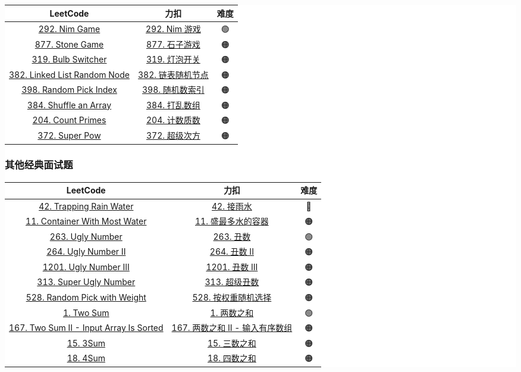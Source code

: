 |                                           LeetCode                                            |                                       力扣                                        | 难度 |
| :-------------------------------------------------------------------------------------------: | :-------------------------------------------------------------------------------: | :--: |
|                [292. Nim Game](https://leetcode.com/problems/nim-game/?show=1)                |          [292. Nim 游戏](https://leetcode.cn/problems/nim-game/?show=1)           |  🟢  |
|              [877. Stone Game](https://leetcode.com/problems/stone-game/?show=1)              |         [877. 石子游戏](https://leetcode.cn/problems/stone-game/?show=1)          |  🟠  |
|           [319. Bulb Switcher](https://leetcode.com/problems/bulb-switcher/?show=1)           |        [319. 灯泡开关](https://leetcode.cn/problems/bulb-switcher/?show=1)        |  🟠  |
| [382. Linked List Random Node](https://leetcode.com/problems/linked-list-random-node/?show=1) | [382. 链表随机节点](https://leetcode.cn/problems/linked-list-random-node/?show=1) |  🟠  |
|       [398. Random Pick Index](https://leetcode.com/problems/random-pick-index/?show=1)       |     [398. 随机数索引](https://leetcode.cn/problems/random-pick-index/?show=1)     |  🟠  |
|        [384. Shuffle an Array](https://leetcode.com/problems/shuffle-an-array/?show=1)        |      [384. 打乱数组](https://leetcode.cn/problems/shuffle-an-array/?show=1)       |  🟠  |
|            [204. Count Primes](https://leetcode.com/problems/count-primes/?show=1)            |        [204. 计数质数](https://leetcode.cn/problems/count-primes/?show=1)         |  🟠  |
|               [372. Super Pow](https://leetcode.com/problems/super-pow/?show=1)               |          [372. 超级次方](https://leetcode.cn/problems/super-pow/?show=1)          |  🟠  |

### 其他经典面试题

|                                                     LeetCode                                                      |                                                   力扣                                                   | 难度 |
| :---------------------------------------------------------------------------------------------------------------: | :------------------------------------------------------------------------------------------------------: | :--: |
|               [42. Trapping Rain Water](https://leetcode.com/problems/trapping-rain-water/?show=1)                |                  [42. 接雨水](https://leetcode.cn/problems/trapping-rain-water/?show=1)                  |  🔴  |
|         [11. Container With Most Water](https://leetcode.com/problems/container-with-most-water/?show=1)          |           [11. 盛最多水的容器](https://leetcode.cn/problems/container-with-most-water/?show=1)           |  🟠  |
|                       [263. Ugly Number](https://leetcode.com/problems/ugly-number/?show=1)                       |                      [263. 丑数](https://leetcode.cn/problems/ugly-number/?show=1)                       |  🟢  |
|                    [264. Ugly Number II](https://leetcode.com/problems/ugly-number-ii/?show=1)                    |                   [264. 丑数 II](https://leetcode.cn/problems/ugly-number-ii/?show=1)                    |  🟠  |
|                  [1201. Ugly Number III](https://leetcode.com/problems/ugly-number-iii/?show=1)                   |                  [1201. 丑数 III](https://leetcode.cn/problems/ugly-number-iii/?show=1)                  |  🟠  |
|                 [313. Super Ugly Number](https://leetcode.com/problems/super-ugly-number/?show=1)                 |                 [313. 超级丑数](https://leetcode.cn/problems/super-ugly-number/?show=1)                  |  🟠  |
|           [528. Random Pick with Weight](https://leetcode.com/problems/random-pick-with-weight/?show=1)           |           [528. 按权重随机选择](https://leetcode.cn/problems/random-pick-with-weight/?show=1)            |  🟠  |
|                            [1. Two Sum](https://leetcode.com/problems/two-sum/?show=1)                            |                       [1. 两数之和](https://leetcode.cn/problems/two-sum/?show=1)                        |  🟢  |
| [167. Two Sum II - Input Array Is Sorted](https://leetcode.com/problems/two-sum-ii-input-array-is-sorted/?show=1) | [167. 两数之和 II - 输入有序数组](https://leetcode.cn/problems/two-sum-ii-input-array-is-sorted/?show=1) |  🟠  |
|                              [15. 3Sum](https://leetcode.com/problems/3sum/?show=1)                               |                        [15. 三数之和](https://leetcode.cn/problems/3sum/?show=1)                         |  🟠  |
|                              [18. 4Sum](https://leetcode.com/problems/4sum/?show=1)                               |                        [18. 四数之和](https://leetcode.cn/problems/4sum/?show=1)                         |  🟠  |